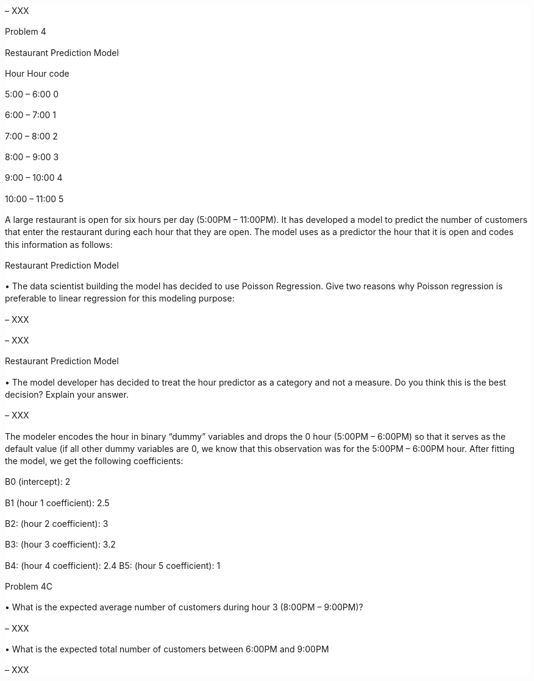 – XXX

Problem 4

Restaurant Prediction Model

Hour Hour code

5:00 – 6:00 0

6:00 – 7:00 1

7:00 – 8:00 2

8:00 – 9:00 3

9:00 – 10:00 4

10:00 – 11:00 5

A large restaurant is open for six hours per day (5:00PM – 11:00PM). It has developed a model to predict the number of customers that enter the restaurant during each hour that they are open. The model uses as a predictor the hour that it is open and codes this information as follows:

Restaurant Prediction Model

• The data scientist building the model has decided to use Poisson Regression. Give two reasons why Poisson regression is preferable to linear regression for this modeling purpose:

– XXX

– XXX

Restaurant Prediction Model

• The model developer has decided to treat the hour predictor as a category and not a measure. Do you think this is the best decision? Explain your answer.

– XXX

The modeler encodes the hour in binary “dummy” variables and drops the 0 hour (5:00PM – 6:00PM) so that it serves as the default value (if all other dummy variables are 0, we know that this observation was for the 5:00PM – 6:00PM hour. After fitting the model, we get the following coefficients:

B0 (intercept): 2

B1 (hour 1 coefficient): 2.5

B2: (hour 2 coefficient): 3

B3: (hour 3 coefficient): 3.2

B4: (hour 4 coefficient): 2.4 B5: (hour 5 coefficient): 1

Problem 4C

• What is the expected average number of customers during hour 3 (8:00PM – 9:00PM)?

– XXX

• What is the expected total number of customers between 6:00PM and 9:00PM

– XXX
